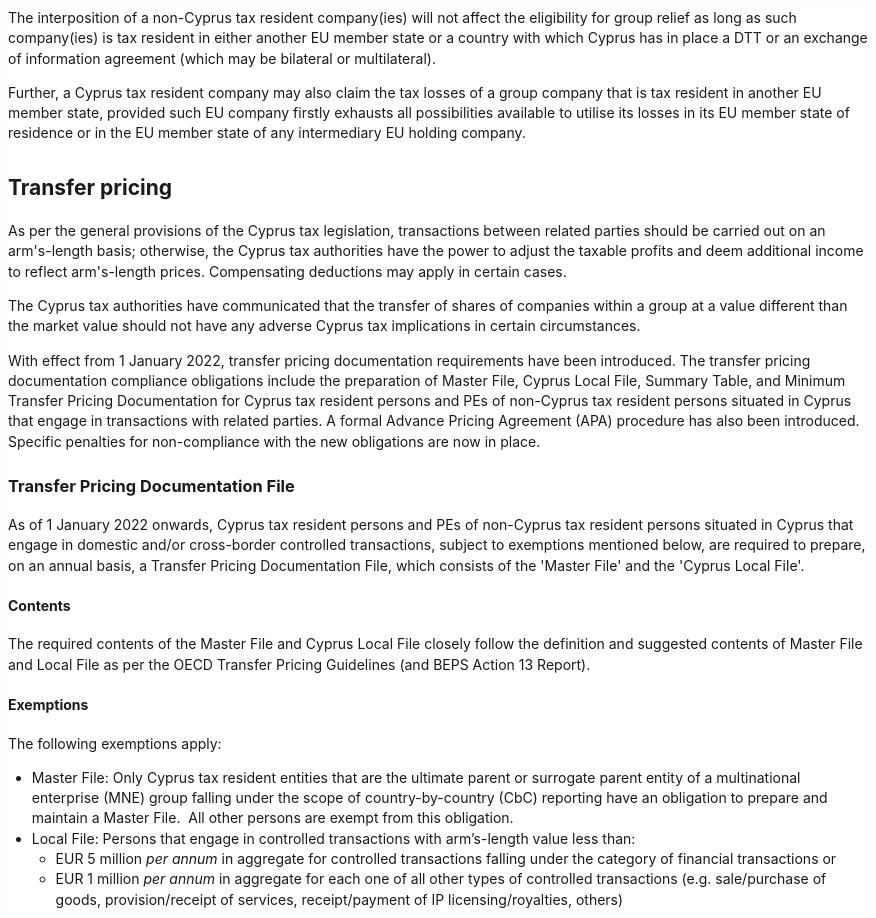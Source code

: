 The interposition of a non-Cyprus tax resident company(ies) will not affect the eligibility for group relief as long as such company(ies) is tax resident in either another EU member state or a country with which Cyprus has in place a DTT or an exchange of information agreement (which may be bilateral or multilateral).

Further, a Cyprus tax resident company may also claim the tax losses of a group company that is tax resident in another EU member state, provided such EU company firstly exhausts all possibilities available to utilise its losses in its EU member state of residence or in the EU member state of any intermediary EU holding company.

## Transfer pricing

As per the general provisions of the Cyprus tax legislation, transactions between related parties should be carried out on an arm's-length basis; otherwise, the Cyprus tax authorities have the power to adjust the taxable profits and deem additional income to reflect arm's-length prices. Compensating deductions may apply in certain cases.

The Cyprus tax authorities have communicated that the transfer of shares of companies within a group at a value different than the market value should not have any adverse Cyprus tax implications in certain circumstances.

With effect from 1 January 2022, transfer pricing documentation requirements have been introduced. The transfer pricing documentation compliance obligations include the preparation of Master File, Cyprus Local File, Summary Table, and Minimum Transfer Pricing Documentation for Cyprus tax resident persons and PEs of non-Cyprus tax resident persons situated in Cyprus that engage in transactions with related parties. A formal Advance Pricing Agreement (APA) procedure has also been introduced. Specific penalties for non-compliance with the new obligations are now in place.

### Transfer Pricing Documentation File

As of 1 January 2022 onwards, Cyprus tax resident persons and PEs of non-Cyprus tax resident persons situated in Cyprus that engage in domestic and/or cross-border controlled transactions, subject to exemptions mentioned below, are required to prepare, on an annual basis, a Transfer Pricing Documentation File, which consists of the 'Master File' and the 'Cyprus Local File'.

#### Contents

The required contents of the Master File and Cyprus Local File closely follow the definition and suggested contents of Master File and Local File as per the OECD Transfer Pricing Guidelines (and BEPS Action 13 Report).

#### Exemptions

The following exemptions apply:

* Master File: Only Cyprus tax resident entities that are the ultimate parent or surrogate parent entity of a multinational enterprise (MNE) group falling under the scope of country-by-country (CbC) reporting have an obligation to prepare and maintain a Master File.  All other persons are exempt from this obligation.
* Local File: Persons that engage in controlled transactions with arm’s-length value less than:
  + EUR 5 million *per annum* in aggregate for controlled transactions falling under the category of financial transactions or
  + EUR 1 million *per annum* in aggregate for each one of all other types of controlled transactions (e.g. sale/purchase of goods, provision/receipt of services, receipt/payment of IP licensing/royalties, others)
